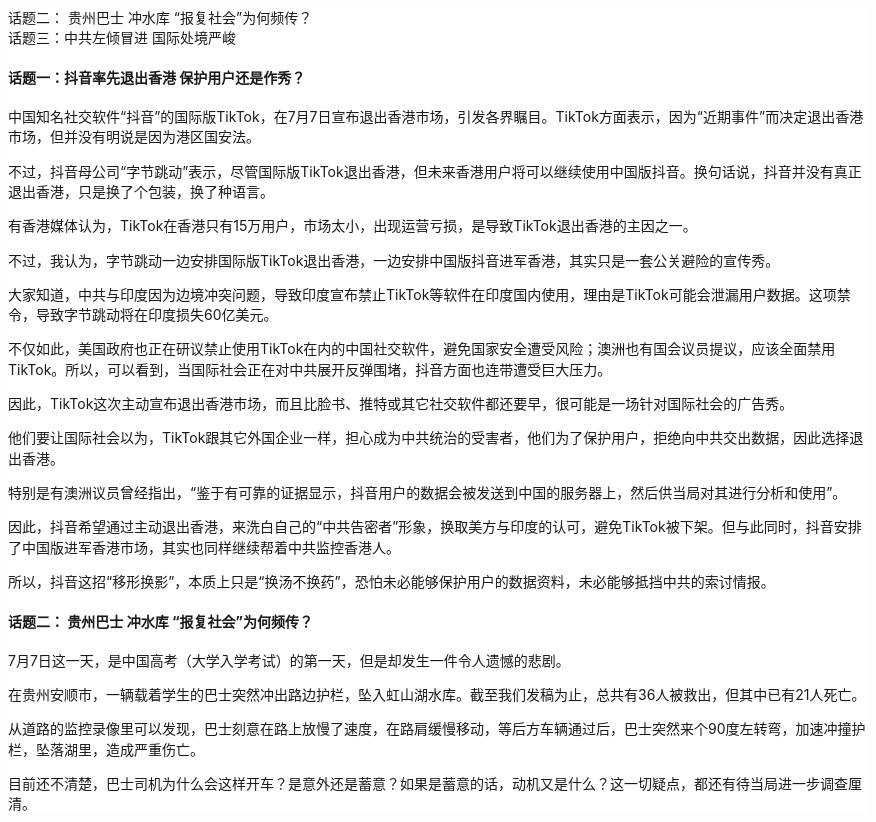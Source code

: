  话题二：
 <ok href="https://www.epochtimes.com/gb/tag/%E8%B4%B5%E5%B7%9E%E5%B7%B4%E5%A3%AB.html">
  贵州巴士
 </ok>
 冲水库 “报复社会”为何频传？
 <br/>
 话题三：中共左倾冒进 国际处境严峻
</p>
<h4>
 话题一：抖音率先退出香港 保护用户还是作秀？
</h4>
<p>
 中国知名社交软件“抖音”的国际版TikTok，在7月7日宣布退出香港市场，引发各界瞩目。TikTok方面表示，因为“近期事件”而决定退出香港市场，但并没有明说是因为港区国安法。
</p>
<p>
 不过，抖音母公司“字节跳动”表示，尽管国际版TikTok退出香港，但未来香港用户将可以继续使用中国版抖音。换句话说，抖音并没有真正退出香港，只是换了个包装，换了种语言。
</p>
<p>
 有香港媒体认为，TikTok在香港只有15万用户，市场太小，出现运营亏损，是导致TikTok退出香港的主因之一。
</p>
<p>
 不过，我认为，字节跳动一边安排国际版TikTok退出香港，一边安排中国版抖音进军香港，其实只是一套公关避险的宣传秀。
</p>
<p>
 大家知道，中共与印度因为边境冲突问题，导致印度宣布禁止TikTok等软件在印度国内使用，理由是TikTok可能会泄漏用户数据。这项禁令，导致字节跳动将在印度损失60亿美元。
</p>
<p>
 不仅如此，美国政府也正在研议禁止使用TikTok在内的中国社交软件，避免国家安全遭受风险；澳洲也有国会议员提议，应该全面禁用TikTok。所以，可以看到，当国际社会正在对中共展开反弹围堵，抖音方面也连带遭受巨大压力。
</p>
<p>
 因此，TikTok这次主动宣布退出香港市场，而且比脸书、推特或其它社交软件都还要早，很可能是一场针对国际社会的广告秀。
</p>
<p>
 他们要让国际社会以为，TikTok跟其它外国企业一样，担心成为中共统治的受害者，他们为了保护用户，拒绝向中共交出数据，因此选择退出香港。
</p>
<p>
 特别是有澳洲议员曾经指出，“鉴于有可靠的证据显示，抖音用户的数据会被发送到中国的服务器上，然后供当局对其进行分析和使用”。
</p>
<p>
 因此，抖音希望通过主动退出香港，来洗白自己的“中共告密者”形象，换取美方与印度的认可，避免TikTok被下架。但与此同时，抖音安排了中国版进军香港市场，其实也同样继续帮着中共监控香港人。
</p>
<p>
 所以，抖音这招“移形换影”，本质上只是“换汤不换药”，恐怕未必能够保护用户的数据资料，未必能够抵挡中共的索讨情报。
</p>
<h4>
 话题二：
 <ok href="https://www.epochtimes.com/gb/tag/%E8%B4%B5%E5%B7%9E%E5%B7%B4%E5%A3%AB.html">
  贵州巴士
 </ok>
 冲水库 “报复社会”为何频传？
</h4>
<p>
 7月7日这一天，是中国高考（大学入学考试）的第一天，但是却发生一件令人遗憾的悲剧。
</p>
<p>
 在贵州安顺市，一辆载着学生的巴士突然冲出路边护栏，坠入虹山湖水库。截至我们发稿为止，总共有36人被救出，但其中已有21人死亡。
</p>
<p>
 从道路的监控录像里可以发现，巴士刻意在路上放慢了速度，在路肩缓慢移动，等后方车辆通过后，巴士突然来个90度左转弯，加速冲撞护栏，坠落湖里，造成严重伤亡。
</p>
<p>
 目前还不清楚，巴士司机为什么会这样开车？是意外还是蓄意？如果是蓄意的话，动机又是什么？这一切疑点，都还有待当局进一步调查厘清。
</p>